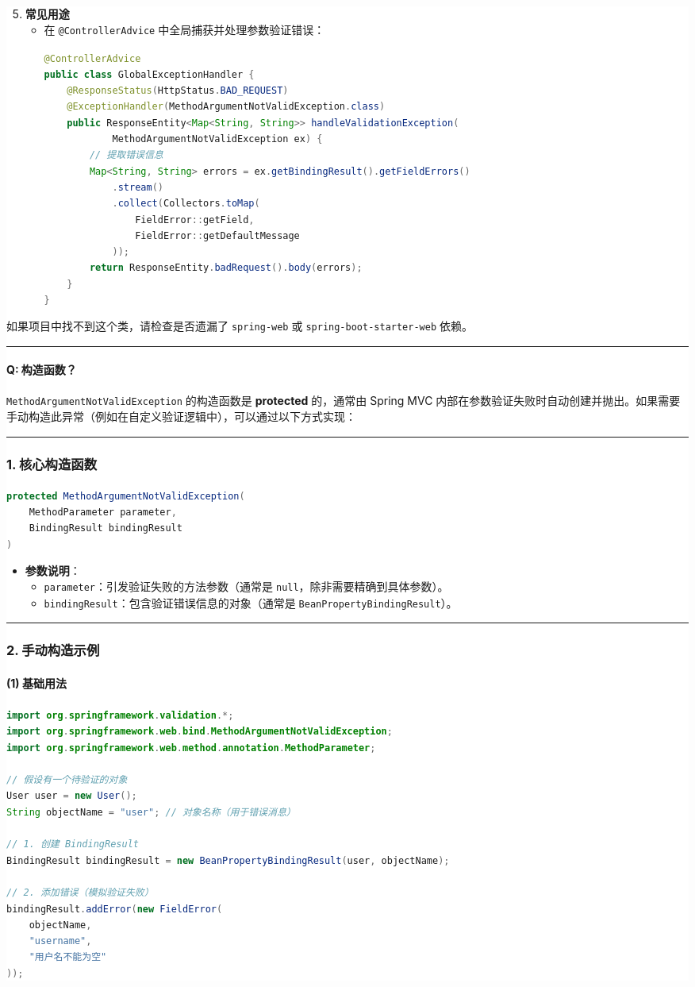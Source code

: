 5. **常见用途**  
   - 在 `@ControllerAdvice` 中全局捕获并处理参数验证错误：
     ```java
     @ControllerAdvice
     public class GlobalExceptionHandler {
         @ResponseStatus(HttpStatus.BAD_REQUEST)
         @ExceptionHandler(MethodArgumentNotValidException.class)
         public ResponseEntity<Map<String, String>> handleValidationException(
                 MethodArgumentNotValidException ex) {
             // 提取错误信息
             Map<String, String> errors = ex.getBindingResult().getFieldErrors()
                 .stream()
                 .collect(Collectors.toMap(
                     FieldError::getField,
                     FieldError::getDefaultMessage
                 ));
             return ResponseEntity.badRequest().body(errors);
         }
     }
     ```

如果项目中找不到这个类，请检查是否遗漏了 `spring-web` 或 `spring-boot-starter-web` 依赖。

---

#### Q: 构造函数？

`MethodArgumentNotValidException` 的构造函数是 **protected** 的，通常由 Spring MVC 内部在参数验证失败时自动创建并抛出。如果需要手动构造此异常（例如在自定义验证逻辑中），可以通过以下方式实现：

---

### **1. 核心构造函数**
```java
protected MethodArgumentNotValidException(
    MethodParameter parameter, 
    BindingResult bindingResult
)
```
- **参数说明**：
  - `parameter`：引发验证失败的方法参数（通常是 `null`，除非需要精确到具体参数）。
  - `bindingResult`：包含验证错误信息的对象（通常是 `BeanPropertyBindingResult`）。

---

### **2. 手动构造示例**
#### **(1) 基础用法**
```java
import org.springframework.validation.*;
import org.springframework.web.bind.MethodArgumentNotValidException;
import org.springframework.web.method.annotation.MethodParameter;

// 假设有一个待验证的对象
User user = new User();
String objectName = "user"; // 对象名称（用于错误消息）

// 1. 创建 BindingResult
BindingResult bindingResult = new BeanPropertyBindingResult(user, objectName);

// 2. 添加错误（模拟验证失败）
bindingResult.addError(new FieldError(
    objectName, 
    "username", 
    "用户名不能为空"
));
```